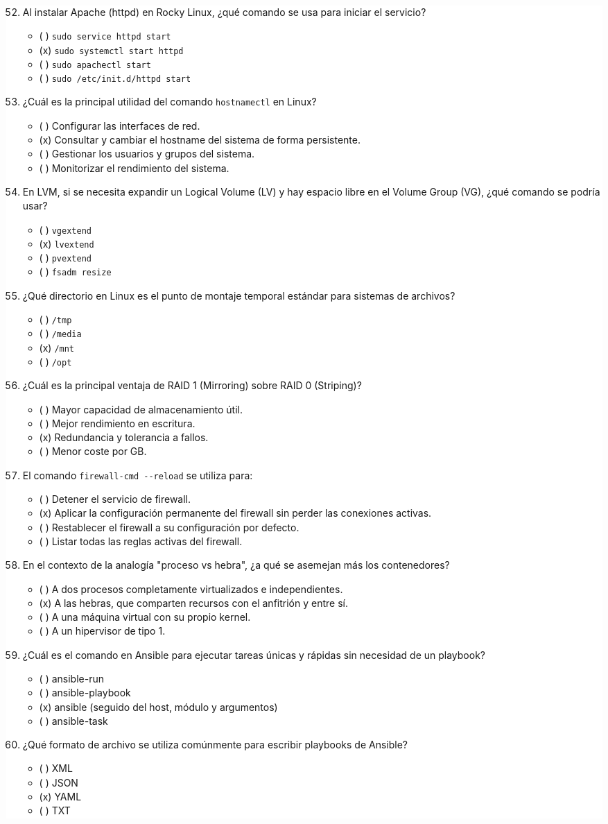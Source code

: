 52. Al instalar Apache (httpd) en Rocky Linux, ¿qué comando se usa para iniciar el servicio?
    - ( ) `sudo service httpd start`
    - (x) `sudo systemctl start httpd`
    - ( ) `sudo apachectl start`
    - ( ) `sudo /etc/init.d/httpd start`

53. ¿Cuál es la principal utilidad del comando `hostnamectl` en Linux?
    - ( ) Configurar las interfaces de red.
    - (x) Consultar y cambiar el hostname del sistema de forma persistente.
    - ( ) Gestionar los usuarios y grupos del sistema.
    - ( ) Monitorizar el rendimiento del sistema.

54. En LVM, si se necesita expandir un Logical Volume (LV) y hay espacio libre en el Volume Group (VG), ¿qué comando se podría usar?
    - ( ) `vgextend`
    - (x) `lvextend`
    - ( ) `pvextend`
    - ( ) `fsadm resize`

55. ¿Qué directorio en Linux es el punto de montaje temporal estándar para sistemas de archivos?
    - ( ) `/tmp`
    - ( ) `/media`
    - (x) `/mnt`
    - ( ) `/opt`

56. ¿Cuál es la principal ventaja de RAID 1 (Mirroring) sobre RAID 0 (Striping)?
    - ( ) Mayor capacidad de almacenamiento útil.
    - ( ) Mejor rendimiento en escritura.
    - (x) Redundancia y tolerancia a fallos.
    - ( ) Menor coste por GB.

57. El comando `firewall-cmd --reload` se utiliza para:
    - ( ) Detener el servicio de firewall.
    - (x) Aplicar la configuración permanente del firewall sin perder las conexiones activas.
    - ( ) Restablecer el firewall a su configuración por defecto.
    - ( ) Listar todas las reglas activas del firewall.

58. En el contexto de la analogía "proceso vs hebra", ¿a qué se asemejan más los contenedores?
    - ( ) A dos procesos completamente virtualizados e independientes.
    - (x) A las hebras, que comparten recursos con el anfitrión y entre sí.
    - ( ) A una máquina virtual con su propio kernel.
    - ( ) A un hipervisor de tipo 1.

59. ¿Cuál es el comando en Ansible para ejecutar tareas únicas y rápidas sin necesidad de un playbook?
    - ( ) ansible-run
    - ( ) ansible-playbook
    - (x) ansible (seguido del host, módulo y argumentos)
    - ( ) ansible-task

60. ¿Qué formato de archivo se utiliza comúnmente para escribir playbooks de Ansible?
    - ( ) XML
    - ( ) JSON
    - (x) YAML
    - ( ) TXT
